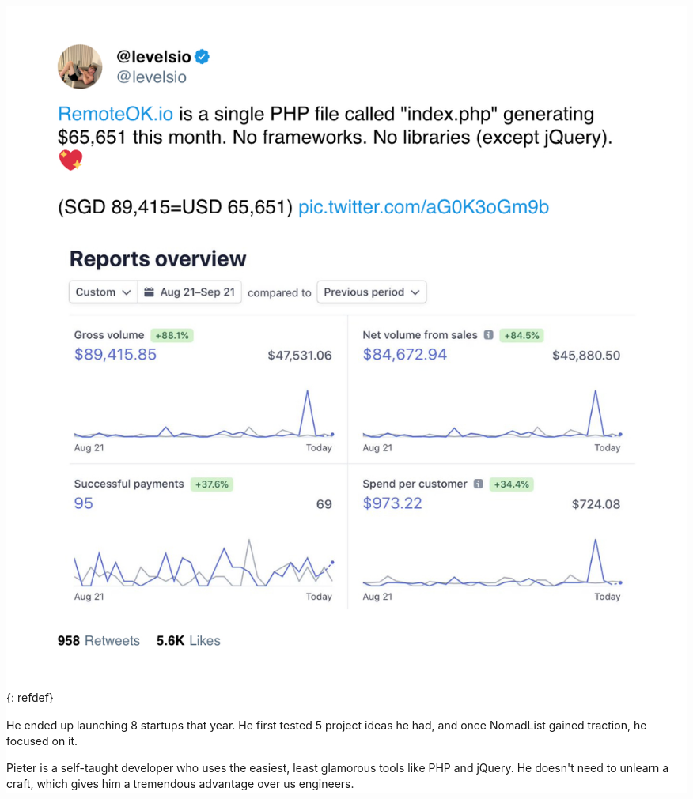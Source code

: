 [![Levels](/assets/images/the-engineers-curse/levels.jpeg)](https://x.com/levelsio/status/1308145873843560449)
{: refdef}

He ended up launching 8 startups that year. He first tested 5 project ideas he had, and once NomadList gained traction, he focused on it.

Pieter is a self-taught developer who uses the easiest, least glamorous tools like PHP and jQuery. 
He doesn't need to unlearn a craft, which gives him a tremendous advantage over us engineers.
